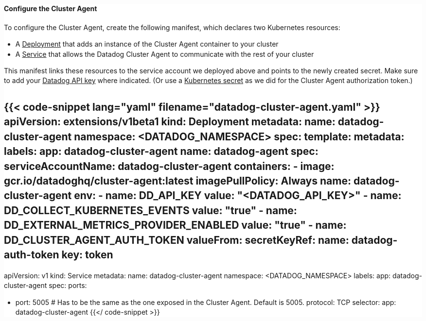 
#### Configure the Cluster Agent
To configure the Cluster Agent, create the following manifest, which declares two Kubernetes resources:

- A [Deployment][k8s-deployment] that adds an instance of the Cluster Agent container to your cluster
- A [Service][k8s-service] that allows the Datadog Cluster Agent to communicate with the rest of your cluster

This manifest links these resources to the service account we deployed above and points to the newly created secret. Make sure to add your [Datadog API key][dd-api] where indicated. (Or use a [Kubernetes secret][k8s-secret] as we did for the Cluster Agent authorization token.)

{{< code-snippet lang="yaml" filename="datadog-cluster-agent.yaml" >}}
apiVersion: extensions/v1beta1
kind: Deployment
metadata:
  name: datadog-cluster-agent
  namespace: <DATADOG_NAMESPACE>
spec:
  template:
    metadata:
      labels:
        app: datadog-cluster-agent
      name: datadog-agent
    spec:
      serviceAccountName: datadog-cluster-agent
      containers:
      - image: gcr.io/datadoghq/cluster-agent:latest
        imagePullPolicy: Always
        name: datadog-cluster-agent
        env:
          - name: DD_API_KEY
            value: "<DATADOG_API_KEY>"
          - name: DD_COLLECT_KUBERNETES_EVENTS
            value: "true"
          - name: DD_EXTERNAL_METRICS_PROVIDER_ENABLED
            value: "true"
          - name: DD_CLUSTER_AGENT_AUTH_TOKEN
            valueFrom:
              secretKeyRef:
                name: datadog-auth-token
                key: token
---
apiVersion: v1
kind: Service
metadata:
 name: datadog-cluster-agent
 namespace: <DATADOG_NAMESPACE>
 labels:
   app: datadog-cluster-agent
spec:
 ports:
 - port: 5005 # Has to be the same as the one exposed in the Cluster Agent. Default is 5005.
   protocol: TCP
 selector:
   app: datadog-cluster-agent
{{</ code-snippet >}}


[152]: https://hub.docker.com/layers/datadog/cluster-agent/1.5.2/images/sha256-cd9148640d4e41d4294765529a9569ef6d0b6a11d04844e745b9f9c1d6eebdf3?context=explore
[717]: https://github.com/DataDog/datadog-agent/releases/tag/7.17.0
[ad]: https://docs.datadoghq.com/agent/autodiscovery/
[ad-template]: https://docs.datadoghq.com/agent/autodiscovery/integrations/?tab=kubernetes
[ad-tv]: https://docs.datadoghq.com/agent/autodiscovery/template_variables/
[cluster-checks]: https://docs.datadoghq.com/agent/cluster_agent/clusterchecks/#cluster-agent
[cluster-role]: https://kubernetes.io/docs/reference/access-authn-authz/rbac/#role-and-clusterrole
[cluster-role-binding]: https://kubernetes.io/docs/reference/access-authn-authz/rbac/#rolebinding-and-clusterrolebinding
[config-hist-bucket]: https://docs.datadoghq.com/integrations/prometheus/#metrics
[dd-ad]: https://docs.datadoghq.com/agent/autodiscovery/?tab=agent
[dd-ad-autoconf]: https://www.datadoghq.com/blog/autodiscovery-docker-monitoring/#i-want-it-what-do-i-need-to-do
[dd-agent]: https://docs.datadoghq.com/agent/
[dd-agent-host-use]: https://docs.datadoghq.com/tracing/setup/python/#change-agent-hostname
[dd-anomaly]: https://www.datadoghq.com/blog/introducing-anomaly-detection-datadog/
[dd-api]: https://app.datadoghq.com/account/settings#api
[dd-cluster-agent]: https://docs.datadoghq.com/agent/kubernetes/cluster/
[dd-gh]: https://github.com/datadog/datadog-agent
[dd-instrument]: https://docs.datadoghq.com/tracing/setup/
[dd-integ-docs]: https://docs.datadoghq.com/integrations/
[dd-istio]: https://docs.datadoghq.com/integrations/istio/
[dd-istio-helm]: https://docs.datadoghq.com/tracing/setup/istio/#istio-configuration-and-installation
[dd-istio-integ]: https://docs.datadoghq.com/integrations/istio
[dd-istio-service]: https://docs.datadoghq.com/tracing/setup/istio/#create-a-headless-service-for-the-datadog-agent
[dd-istio-trace]: https://docs.datadoghq.com/tracing/setup/istio/
[dd-k8s-apm]: https://docs.datadoghq.com/agent/kubernetes/daemonset_setup/?tab=dockersocket#apm-and-distributed-tracing
[dd-k8s-intro]: https://www.datadoghq.com/blog/datadog-cluster-agent/
[dd-log-env]: https://docs.datadoghq.com/agent/docker/log/?tab=containerinstallation#one-step-install-to-collect-all-the-container-logs
[dd-log-patterns]: https://docs.datadoghq.com/logs/explorer/patterns/
[dd-logs-k8s]: https://docs.datadoghq.com/agent/kubernetes/daemonset_setup/?tab=dockersocket#log-collection
[dd-logs-kfile]: https://docs.datadoghq.com/agent/kubernetes/daemonset_setup/?tab=k8sfile#log-collection
[dd-no-sidecar]: https://docs.datadoghq.com/tracing/setup/istio/#disable-sidecar-injection-for-the-datadog-agent
[dd-service-map]: https://www.datadoghq.com/blog/service-map/
[dd-tags]: https://docs.datadoghq.com/tagging/
[dd-trace-sample]: https://docs.datadoghq.com/tracing/guide/trace_sampling_and_storage/
[dd-tracing-lib]: https://docs.datadoghq.com/developers/libraries/
[dd-tsa]: https://docs.datadoghq.com/tracing/trace_search_and_analytics/?tab=java
[dd-watchdog]: https://docs.datadoghq.com/watchdog/
[endpoint-check]: https://docs.datadoghq.com/agent/cluster_agent/endpointschecks/
[istio-auto-inject]: https://istio.io/docs/setup/kubernetes/additional-setup/sidecar-injection/#automatic-sidecar-injection
[istio-canary]: https://istio.io/blog/2017/0.1-canary/
[istio-dash]: https://app.datadoghq.com/screen/integration/30287/istio-dashboard
[istio-global-opts]: https://istio.io/docs/reference/config/installation-options/#global-options
[istio-install]: https://istio.io/docs/setup/install/
[istio-status-core]: https://istio.io/about/feature-stages/#core
[istio-tile]: https://app.datadoghq.com/account/settings#integrations/istio
[istio-tracing]: https://istio.io/docs/tasks/telemetry/distributed-tracing/overview/
[k8s-api]: https://kubernetes.io/docs/concepts/overview/kubernetes-api/
[k8s-daemonset]: https://kubernetes.io/docs/concepts/workloads/controllers/daemonset/
[k8s-deployment]: https://kubernetes.io/docs/concepts/workloads/controllers/deployment/
[k8s-headless-svc]: https://kubernetes.io/docs/concepts/services-networking/service/#headless-services
[k8s-secret]: https://kubernetes.io/docs/concepts/configuration/secret/
[k8s-service]: https://kubernetes.io/docs/concepts/services-networking/service/
[kube-annot]: https://kubernetes.io/docs/concepts/overview/working-with-objects/annotations/
[kube-deployment]: https://kubernetes.io/docs/concepts/workloads/controllers/deployment/
[mesh-labels]: https://github.com/istio/istio/blob/99f158b9ab9b524617bc6e0b0fb903028cc7756e/install/kubernetes/helm/istio/charts/mixer/templates/config.yaml#L665-L684
[meta-response]: https://godoc.org/github.com/DataDog/datadog-agent/pkg/clusteragent/api/v1#MetadataResponse
[part1]: /blog/istio-metrics
[part2]: /blog/istio-monitoring-tools
[part2-logs]: /blog/istio-monitoring-tools#istio-and-envoy-logging
[prom-addon-retention]: https://github.com/istio/istio/blob/5fcf87485eee9f6a2ddee4af0a56ba1b93844865/install/kubernetes/helm/istio/charts/prometheus/values.yaml#L9
[prom-histogram]: https://prometheus.io/docs/concepts/metric_types/#histogram
[rbac-cluster]: https://github.com/DataDog/datadog-agent/blob/a4cb7a99967d589477b405697c6eef58895364e9/Dockerfiles/manifests/cluster-agent/rbac/rbac-cluster-agent.yaml
[service-account]: https://kubernetes.io/docs/tasks/configure-pod-container/configure-service-account/
[service-map-color]: https://docs.datadoghq.com/tracing/visualization/services_map/#color
[trace-sample]: https://istio.io/docs/tasks/telemetry/distributed-tracing/overview/#trace-sampling